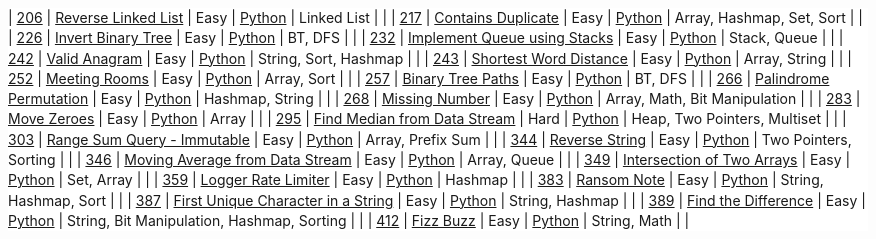 | [206](https://leetcode.com/problems/reverse-linked-list/description/) | [Reverse Linked List](/LeetCode/Easy/206.%20Reverse%20Linked%20List/) | Easy | [Python](/LeetCode/Easy/206.%20Reverse%20Linked%20List/206.%20Reverse%20Linked%20List.py) | Linked List |  |
| [217](https://leetcode.com/problems/move-zeroes/) | [Contains Duplicate](/LeetCode/Easy/217.%20Contains%20Duplicate/) | Easy | [Python](/LeetCode/Easy/217.%20Contains%20Duplicate/217.%20Contains%20Duplicate.py) | Array, Hashmap, Set, Sort |  |
| [226](https://leetcode.com/problems/invert-binary-tree/description/) | [Invert Binary Tree](/LeetCode/Easy/226.%20Invert%20Binary%20Tree/) | Easy | [Python](/LeetCode/Easy/226.%20Invert%20Binary%20Tree/226.%20Invert%20Binary%20Tree.py) | BT, DFS |  |
| [232](https://leetcode.com/problems/implement-queue-using-stacks/description/) | [Implement Queue using Stacks](/LeetCode/Easy/232.%20Implement%20Queue%20using%20Stacks/) | Easy | [Python](/LeetCode/Easy/232.%20Implement%20Queue%20using%20Stacks/232.%20Implement%20Queue%20using%20Stacks.py) | Stack, Queue |  |
| [242](https://leetcode.com/problems/valid-anagram/description/) | [Valid Anagram](/LeetCode/Easy/242.%20Valid%20Anagram/) | Easy | [Python](/LeetCode/Easy/242.%20Valid%20Anagram/242.%20Valid%20Anagram.py) | String, Sort, Hashmap |  |
| [243](https://leetcode.com/problems/shortest-word-distance/description/) | [Shortest Word Distance](/LeetCode/Easy/243.%20Shortest%20Word%20Distance/) | Easy | [Python](/LeetCode/Easy/243.%20Shortest%20Word%20Distance/243.%20Shortest%20Word%20Distance.py) | Array, String |  |
| [252](https://leetcode.com/problems/meeting-rooms/description/) | [Meeting Rooms](/LeetCode/Easy/252.%20Meeting%20Rooms/) | Easy | [Python](/LeetCode/Easy/252.%20Meeting%20Rooms/252.%20Meeting%20Rooms.py) | Array, Sort |  |
| [257](https://leetcode.com/problems/binary-tree-paths/description/) | [Binary Tree Paths](/LeetCode/Easy/257.%20Binary%20Tree%20Paths/) | Easy | [Python](/LeetCode/Easy/257.%20Binary%20Tree%20Paths/257.%20Binary%20Tree%20Paths.py) | BT, DFS |  |
| [266](https://leetcode.com/problems/palindrome-permutation/description/) | [Palindrome Permutation](/LeetCode/Easy/266.%20Palindrome%20Permutation/) | Easy | [Python](/LeetCode/Easy/266.%20Palindrome%20Permutation/266.%20Palindrome%20Permutation.py) | Hashmap, String |  |
| [268](https://leetcode.com/problems/missing-number/) | [Missing Number](/LeetCode/Easy/268.%20Missing%20Number/) | Easy | [Python](/LeetCode/Easy/268.%20Missing%20Number/268.%20Missing%20Number.py) | Array, Math, Bit Manipulation |  |
| [283](https://leetcode.com/problems/move-zeroes/) | [Move Zeroes](/LeetCode/Easy/283.%20Move%20Zeroes/) | Easy | [Python](/LeetCode/Easy/283.%20Move%20Zeroes/283.%20Move%20Zeroes.py) | Array |  |
| [295](https://leetcode.com/problems/find-median-from-data-stream/description/) | [Find Median from Data Stream](/LeetCode/Hard/295.%20Find%20Median%20from%20Data%20Stream/) | Hard | [Python](/LeetCode/Hard/295.%20Find%20Median%20from%20Data%20Stream/295.%20Find%20Median%20from%20Data%20Stream.py) | Heap, Two Pointers, Multiset |  |
| [303](https://leetcode.com/problems/range-sum-query-immutable/description/) | [Range Sum Query - Immutable](/LeetCode/Easy/303.%20Range%20Sum%20Query%20-%20Immutable/) | Easy | [Python](/LeetCode/Easy/303.%20Range%20Sum%20Query%20-%20Immutable/303.%20Range%20Sum%20Query%20-%20Immutable.py) | Array, Prefix Sum |  |
| [344](https://leetcode.com/problems/reverse-string/description/) | [Reverse String](/LeetCode/Easy/344.%20Reverse%20String/) | Easy | [Python](/LeetCode/Easy/344.%20Reverse%20String/344.%20Reverse%20String.py) | Two Pointers, Sorting |  |
| [346](https://leetcode.com/problems/moving-average-from-data-stream/description/) | [Moving Average from Data Stream](/LeetCode/Easy/346.%20Moving%20Average%20from%20Data%20Stream/) | Easy | [Python](/LeetCode/Easy/346.%20Moving%20Average%20from%20Data%20Stream/346.%20Moving%20Average%20from%20Data%20Stream.py) | Array, Queue |  |
| [349](https://leetcode.com/problems/intersection-of-two-arrays/description/) | [Intersection of Two Arrays](/LeetCode/Easy/349.%20Intersection%20of%20Two%20Arrays/) | Easy | [Python](/LeetCode/Easy/349.%20Intersection%20of%20Two%20Arrays/349.%20Intersection%20of%20Two%20Arrays.py) | Set, Array |  |
| [359](https://leetcode.com/problems/logger-rate-limiter/description/) | [Logger Rate Limiter](/LeetCode/Easy/359.%20Logger%20Rate%20Limiter/) | Easy | [Python](/LeetCode/Easy/359.%20Logger%20Rate%20Limiter/359.%20Logger%20Rate%20Limiter.py) | Hashmap |  |
| [383](https://leetcode.com/problems/ransom-note/description/) | [Ransom Note](/LeetCode/Easy/383.%20Ransom%20Note/) | Easy | [Python](/LeetCode/Easy/383.%20Ransom%20Note/383.%20Ransom%20Note.py) | String, Hashmap, Sort |  |
| [387](https://leetcode.com/problems/first-unique-character-in-a-string/description/) | [First Unique Character in a String](/LeetCode/Easy/387.%20First%20Unique%20Character%20in%20a%20String/) | Easy | [Python](/LeetCode/Easy/387.%20First%20Unique%20Character%20in%20a%20String/387.%20First%20Unique%20Character%20in%20a%20String.py) | String, Hashmap |  |
| [389](https://leetcode.com/problems/find-the-difference/description/) | [Find the Difference](/LeetCode/Easy/389.%20Find%20the%20Difference/) | Easy | [Python](/LeetCode/Easy/389.%20Find%20the%20Difference/389.%20Find%20the%20Difference.py) | String, Bit Manipulation, Hashmap, Sorting |  |
| [412](https://leetcode.com/problems/fizz-buzz/description/) | [Fizz Buzz](/LeetCode/Easy/412.%20Fizz%20Buzz/) | Easy | [Python](/LeetCode/Easy/412.%20Fizz%20Buzz/412.%20Fizz%20Buzz.py) | String, Math |  |